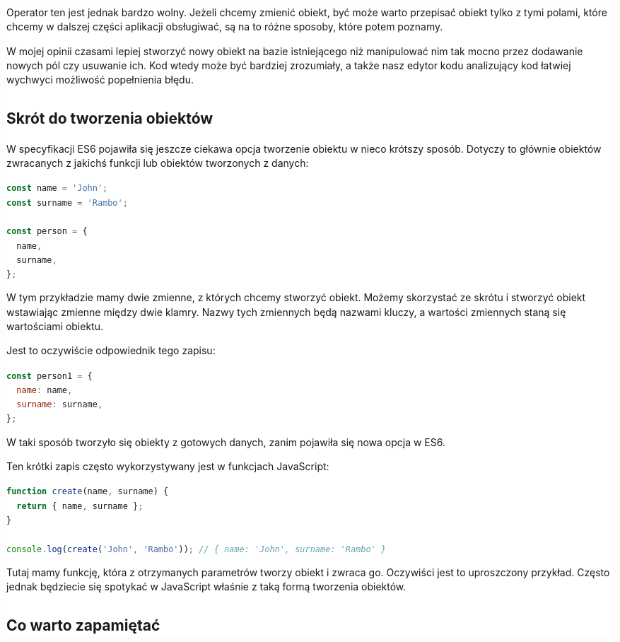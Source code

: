 Operator ten jest jednak bardzo wolny. Jeżeli chcemy zmienić obiekt, być może warto przepisać obiekt tylko z tymi polami, które chcemy w dalszej części aplikacji obsługiwać, są na to różne sposoby, które potem poznamy.

W mojej opinii czasami lepiej stworzyć nowy obiekt na bazie istniejącego niż manipulować nim tak mocno przez dodawanie nowych pól czy usuwanie ich. Kod wtedy może być bardziej zrozumiały, a także nasz edytor kodu analizujący kod łatwiej wychwyci możliwość popełnienia błędu.

## <span id="skrot-do-tworzenia-obiektow">Skrót do tworzenia obiektów</span>

W specyfikacji ES6 pojawiła się jeszcze ciekawa opcja tworzenie obiektu w nieco krótszy sposób. Dotyczy to głównie obiektów zwracanych z jakichś funkcji lub obiektów tworzonych z danych:

```js
const name = 'John';
const surname = 'Rambo';

const person = {
  name,
  surname,
};
```

W tym przykładzie mamy dwie zmienne, z których chcemy stworzyć obiekt. Możemy skorzystać ze skrótu i stworzyć obiekt wstawiając zmienne między dwie klamry. Nazwy tych zmiennych będą nazwami kluczy, a wartości zmiennych staną się wartościami obiektu.

Jest to oczywiście odpowiednik tego zapisu:

```js
const person1 = {
  name: name,
  surname: surname,
};
```

W taki sposób tworzyło się obiekty z gotowych danych, zanim pojawiła się nowa opcja w ES6.

Ten krótki zapis często wykorzystywany jest w funkcjach JavaScript:

```js
function create(name, surname) {
  return { name, surname };
}

console.log(create('John', 'Rambo')); // { name: 'John', surname: 'Rambo' }
```

Tutaj mamy funkcję, która z otrzymanych parametrów tworzy obiekt i zwraca go. Oczywiści jest to uproszczony przykład. Często jednak będziecie się spotykać w JavaScript właśnie z taką formą tworzenia obiektów.

## <span id="co-warto-zapamietac">Co warto zapamiętać</span>
